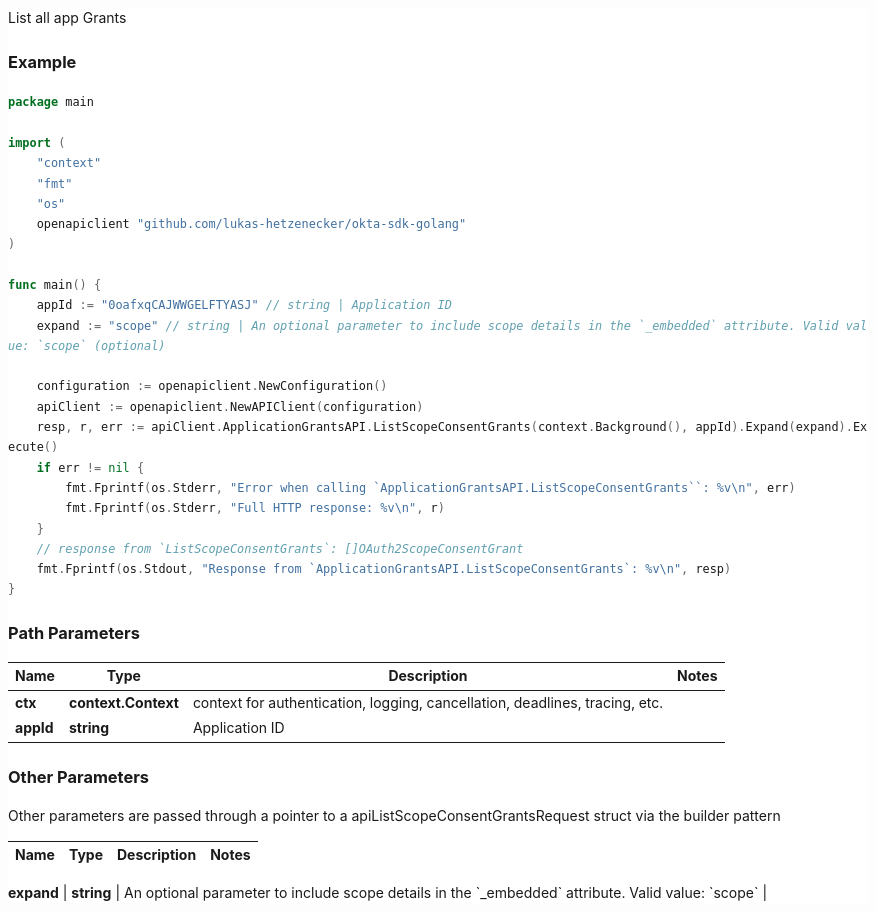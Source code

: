 List all app Grants



### Example

```go
package main

import (
    "context"
    "fmt"
    "os"
    openapiclient "github.com/lukas-hetzenecker/okta-sdk-golang"
)

func main() {
    appId := "0oafxqCAJWWGELFTYASJ" // string | Application ID
    expand := "scope" // string | An optional parameter to include scope details in the `_embedded` attribute. Valid value: `scope` (optional)

    configuration := openapiclient.NewConfiguration()
    apiClient := openapiclient.NewAPIClient(configuration)
    resp, r, err := apiClient.ApplicationGrantsAPI.ListScopeConsentGrants(context.Background(), appId).Expand(expand).Execute()
    if err != nil {
        fmt.Fprintf(os.Stderr, "Error when calling `ApplicationGrantsAPI.ListScopeConsentGrants``: %v\n", err)
        fmt.Fprintf(os.Stderr, "Full HTTP response: %v\n", r)
    }
    // response from `ListScopeConsentGrants`: []OAuth2ScopeConsentGrant
    fmt.Fprintf(os.Stdout, "Response from `ApplicationGrantsAPI.ListScopeConsentGrants`: %v\n", resp)
}
```

### Path Parameters


Name | Type | Description  | Notes
------------- | ------------- | ------------- | -------------
**ctx** | **context.Context** | context for authentication, logging, cancellation, deadlines, tracing, etc.
**appId** | **string** | Application ID | 

### Other Parameters

Other parameters are passed through a pointer to a apiListScopeConsentGrantsRequest struct via the builder pattern


Name | Type | Description  | Notes
------------- | ------------- | ------------- | -------------

 **expand** | **string** | An optional parameter to include scope details in the &#x60;_embedded&#x60; attribute. Valid value: &#x60;scope&#x60; | 
